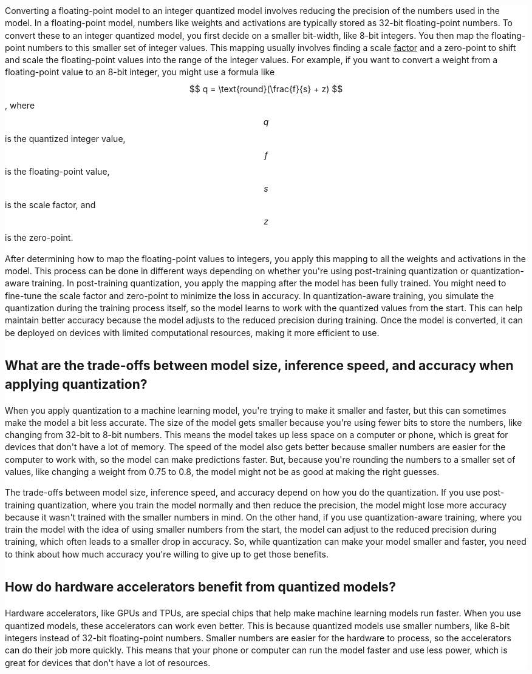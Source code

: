 Converting a floating-point model to an integer quantized model involves reducing the precision of the numbers used in the model. In a floating-point model, numbers like weights and activations are typically stored as 32-bit floating-point numbers. To convert these to an integer quantized model, you first decide on a smaller bit-width, like 8-bit integers. You then map the floating-point numbers to this smaller set of integer values. This mapping usually involves finding a scale [factor](/wiki/factor-investing) and a zero-point to shift and scale the floating-point values into the range of the integer values. For example, if you want to convert a weight from a floating-point value to an 8-bit integer, you might use a formula like $$ q = \text{round}(\frac{f}{s} + z) $$, where $$ q $$ is the quantized integer value, $$ f $$ is the floating-point value, $$ s $$ is the scale factor, and $$ z $$ is the zero-point.

After determining how to map the floating-point values to integers, you apply this mapping to all the weights and activations in the model. This process can be done in different ways depending on whether you're using post-training quantization or quantization-aware training. In post-training quantization, you apply the mapping after the model has been fully trained. You might need to fine-tune the scale factor and zero-point to minimize the loss in accuracy. In quantization-aware training, you simulate the quantization during the training process itself, so the model learns to work with the quantized values from the start. This can help maintain better accuracy because the model adjusts to the reduced precision during training. Once the model is converted, it can be deployed on devices with limited computational resources, making it more efficient to use.

## What are the trade-offs between model size, inference speed, and accuracy when applying quantization?

When you apply quantization to a machine learning model, you're trying to make it smaller and faster, but this can sometimes make the model a bit less accurate. The size of the model gets smaller because you're using fewer bits to store the numbers, like changing from 32-bit to 8-bit numbers. This means the model takes up less space on a computer or phone, which is great for devices that don't have a lot of memory. The speed of the model also gets better because smaller numbers are easier for the computer to work with, so the model can make predictions faster. But, because you're rounding the numbers to a smaller set of values, like changing a weight from 0.75 to 0.8, the model might not be as good at making the right guesses.

The trade-offs between model size, inference speed, and accuracy depend on how you do the quantization. If you use post-training quantization, where you train the model normally and then reduce the precision, the model might lose more accuracy because it wasn't trained with the smaller numbers in mind. On the other hand, if you use quantization-aware training, where you train the model with the idea of using smaller numbers from the start, the model can adjust to the reduced precision during training, which often leads to a smaller drop in accuracy. So, while quantization can make your model smaller and faster, you need to think about how much accuracy you're willing to give up to get those benefits.

## How do hardware accelerators benefit from quantized models?

Hardware accelerators, like GPUs and TPUs, are special chips that help make machine learning models run faster. When you use quantized models, these accelerators can work even better. This is because quantized models use smaller numbers, like 8-bit integers instead of 32-bit floating-point numbers. Smaller numbers are easier for the hardware to process, so the accelerators can do their job more quickly. This means that your phone or computer can run the model faster and use less power, which is great for devices that don't have a lot of resources.
